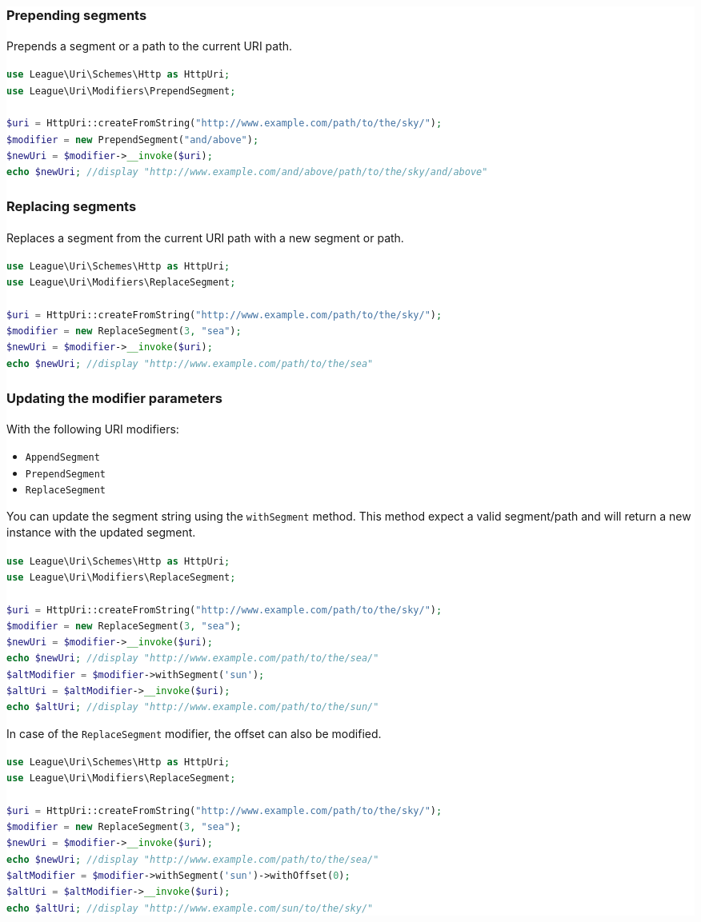 ### Prepending segments

Prepends a segment or a path to the current URI path.

~~~php
use League\Uri\Schemes\Http as HttpUri;
use League\Uri\Modifiers\PrependSegment;

$uri = HttpUri::createFromString("http://www.example.com/path/to/the/sky/");
$modifier = new PrependSegment("and/above");
$newUri = $modifier->__invoke($uri);
echo $newUri; //display "http://www.example.com/and/above/path/to/the/sky/and/above"
~~~

### Replacing segments

Replaces a segment from the current URI path with a new segment or path.

~~~php
use League\Uri\Schemes\Http as HttpUri;
use League\Uri\Modifiers\ReplaceSegment;

$uri = HttpUri::createFromString("http://www.example.com/path/to/the/sky/");
$modifier = new ReplaceSegment(3, "sea");
$newUri = $modifier->__invoke($uri);
echo $newUri; //display "http://www.example.com/path/to/the/sea"
~~~

### Updating the modifier parameters

With the following URI modifiers:

- `AppendSegment`
- `PrependSegment`
- `ReplaceSegment`

You can update the segment string using the `withSegment` method.
This method expect a valid segment/path and will return a new instance with the updated segment.

~~~php
use League\Uri\Schemes\Http as HttpUri;
use League\Uri\Modifiers\ReplaceSegment;

$uri = HttpUri::createFromString("http://www.example.com/path/to/the/sky/");
$modifier = new ReplaceSegment(3, "sea");
$newUri = $modifier->__invoke($uri);
echo $newUri; //display "http://www.example.com/path/to/the/sea/"
$altModifier = $modifier->withSegment('sun');
$altUri = $altModifier->__invoke($uri);
echo $altUri; //display "http://www.example.com/path/to/the/sun/"
~~~

In case of the `ReplaceSegment` modifier, the offset can also be modified.

~~~php
use League\Uri\Schemes\Http as HttpUri;
use League\Uri\Modifiers\ReplaceSegment;

$uri = HttpUri::createFromString("http://www.example.com/path/to/the/sky/");
$modifier = new ReplaceSegment(3, "sea");
$newUri = $modifier->__invoke($uri);
echo $newUri; //display "http://www.example.com/path/to/the/sea/"
$altModifier = $modifier->withSegment('sun')->withOffset(0);
$altUri = $altModifier->__invoke($uri);
echo $altUri; //display "http://www.example.com/sun/to/the/sky/"
~~~
